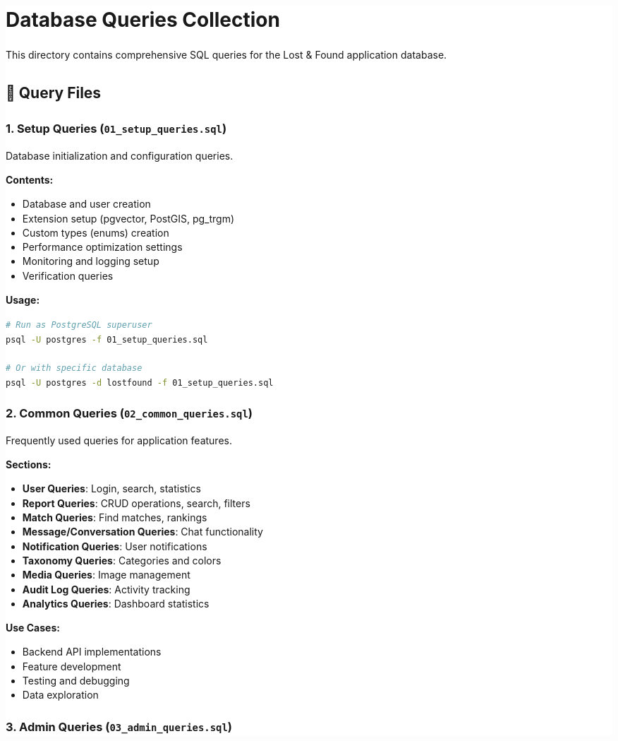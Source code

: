 # Database Queries Collection

This directory contains comprehensive SQL queries for the Lost & Found application database.

## 📁 Query Files

### 1. Setup Queries (`01_setup_queries.sql`)

Database initialization and configuration queries.

**Contents:**

- Database and user creation
- Extension setup (pgvector, PostGIS, pg_trgm)
- Custom types (enums) creation
- Performance optimization settings
- Monitoring and logging setup
- Verification queries

**Usage:**

```bash
# Run as PostgreSQL superuser
psql -U postgres -f 01_setup_queries.sql

# Or with specific database
psql -U postgres -d lostfound -f 01_setup_queries.sql
```

### 2. Common Queries (`02_common_queries.sql`)

Frequently used queries for application features.

**Sections:**

- **User Queries**: Login, search, statistics
- **Report Queries**: CRUD operations, search, filters
- **Match Queries**: Find matches, rankings
- **Message/Conversation Queries**: Chat functionality
- **Notification Queries**: User notifications
- **Taxonomy Queries**: Categories and colors
- **Media Queries**: Image management
- **Audit Log Queries**: Activity tracking
- **Analytics Queries**: Dashboard statistics

**Use Cases:**

- Backend API implementations
- Feature development
- Testing and debugging
- Data exploration

### 3. Admin Queries (`03_admin_queries.sql`)
